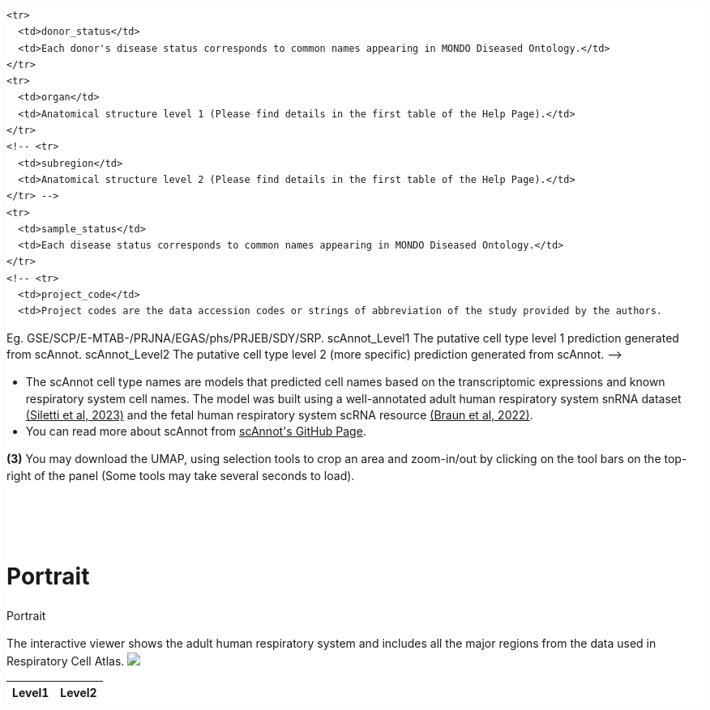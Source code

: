     <tr>
      <td>donor_status</td>
      <td>Each donor's disease status corresponds to common names appearing in MONDO Diseased Ontology.</td>
    </tr>
    <tr>
      <td>organ</td>
      <td>Anatomical structure level 1 (Please find details in the first table of the Help Page).</td>
    </tr>
    <!-- <tr>
      <td>subregion</td>
      <td>Anatomical structure level 2 (Please find details in the first table of the Help Page).</td>
    </tr> -->
    <tr>
      <td>sample_status</td>
      <td>Each disease status corresponds to common names appearing in MONDO Diseased Ontology.</td>
    </tr>
    <!-- <tr>
      <td>project_code</td>
      <td>Project codes are the data accession codes or strings of abbreviation of the study provided by the authors.
Eg. GSE/SCP/E-MTAB-/PRJNA/EGAS/phs/PRJEB/SDY/SRP.</td>
    </tr>
    <tr>
      <td>scAnnot_Level1</td>
      <td>The putative cell type level 1 prediction generated from scAnnot.</td>
    </tr>
    <tr>
      <td>scAnnot_Level2</td>
      <td>The putative cell type level 2 (more specific) prediction generated from scAnnot.</td>
    </tr> -->
  </tbody>
</table>

<ul>
  <li>The scAnnot cell type names are models that predicted cell names based on the transcriptomic expressions and known respiratory system cell names. The model was built using a well-annotated adult human respiratory system snRNA dataset <a href="https://www.science.org/doi/10.1126/science.add7046">(Siletti et al, 2023)</a> and the fetal human respiratory system scRNA resource <a href="https://www.biorxiv.org/content/10.1101/2022.10.24.513487v1">(Braun et al, 2022)</a>.</li>
  <li>You can read more about scAnnot from <a href="https://github.com/rnacentre/scAnnot">scAnnot's GitHub Page</a>.</li>
</ul>


<p><b>(3)</b> You may download the UMAP, using selection tools to crop an area and zoom-in/out by clicking on the tool bars on the top-right of the panel (Some tools may take several seconds to load).</p>


<p id="Portrait"> </p>
<br><br>
<h1 ref="">Portrait</h1>
<p class="header_box" >Portrait</p>
The interactive viewer shows the adult human respiratory system and includes all the major regions from the data used in Respiratory Cell Atlas.
<img src = "{{ site.url }}{{ site.baseurl }}/images/helpPage/portrait.png" style='height: 800px; width: auto; margin: 0;'>
<table class="table table-hover table-bordered">
  <thead>
    <tr>
      <th>Level1</th>
      <th>Level2</th>
      <!-- <th>Level3</th> -->
    </tr>
  </thead>